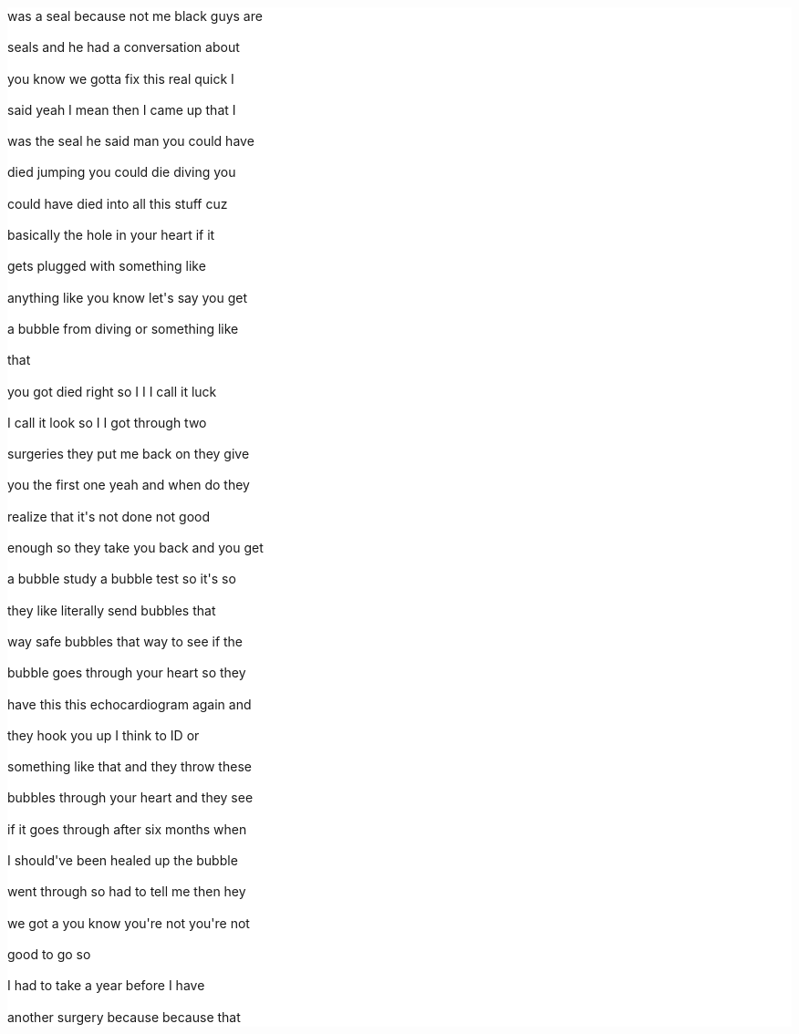 was a seal because not me black guys are

seals and he had a conversation about

you know we gotta fix this real quick I

said yeah I mean then I came up that I

was the seal he said man you could have

died jumping you could die diving you

could have died into all this stuff cuz

basically the hole in your heart if it

gets plugged with something like

anything like you know let's say you get

a bubble from diving or something like

that

you got died right so I I I call it luck

I call it look so I I got through two

surgeries they put me back on they give

you the first one yeah and when do they

realize that it's not done not good

enough so they take you back and you get

a bubble study a bubble test so it's so

they like literally send bubbles that

way safe bubbles that way to see if the

bubble goes through your heart so they

have this this echocardiogram again and

they hook you up I think to ID or

something like that and they throw these

bubbles through your heart and they see

if it goes through after six months when

I should've been healed up the bubble

went through so had to tell me then hey

we got a you know you're not you're not

good to go so

I had to take a year before I have

another surgery because because that
